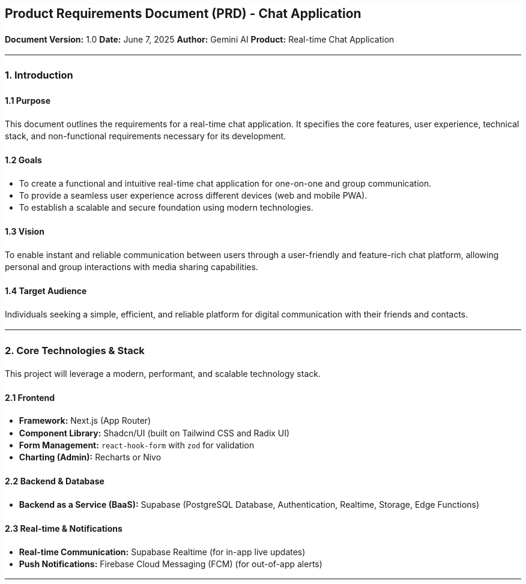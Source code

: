 ## Product Requirements Document (PRD) - Chat Application

**Document Version:** 1.0 **Date:** June 7, 2025 **Author:** Gemini AI **Product:** Real-time Chat Application

---

### 1. Introduction

#### 1.1 Purpose

This document outlines the requirements for a real-time chat application. It specifies the core features, user experience, technical stack, and non-functional requirements necessary for its development.

#### 1.2 Goals

- To create a functional and intuitive real-time chat application for one-on-one and group communication.
- To provide a seamless user experience across different devices (web and mobile PWA).
- To establish a scalable and secure foundation using modern technologies.

#### 1.3 Vision

To enable instant and reliable communication between users through a user-friendly and feature-rich chat platform, allowing personal and group interactions with media sharing capabilities.

#### 1.4 Target Audience

Individuals seeking a simple, efficient, and reliable platform for digital communication with their friends and contacts.

---

### 2. Core Technologies & Stack

This project will leverage a modern, performant, and scalable technology stack.

#### 2.1 Frontend

- **Framework:** Next.js (App Router)
- **Component Library:** Shadcn/UI (built on Tailwind CSS and Radix UI)
- **Form Management:** `react-hook-form` with `zod` for validation
- **Charting (Admin):** Recharts or Nivo

#### 2.2 Backend & Database

- **Backend as a Service (BaaS):** Supabase (PostgreSQL Database, Authentication, Realtime, Storage, Edge Functions)

#### 2.3 Real-time & Notifications

- **Real-time Communication:** Supabase Realtime (for in-app live updates)
- **Push Notifications:** Firebase Cloud Messaging (FCM) (for out-of-app alerts)

---